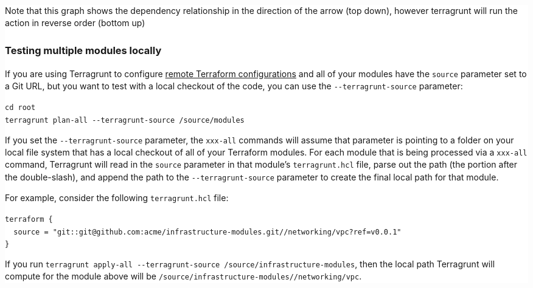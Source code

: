 Note that this graph shows the dependency relationship in the direction of the arrow (top down), however terragrunt will run the action
in reverse order (bottom up)

### Testing multiple modules locally

If you are using Terragrunt to configure [remote Terraform configurations]({{site.baseurl}}/docs/features/keep-your-terraform-code-dry/#remote-terraform-configurations) and all of your modules have the `source` parameter set to a Git URL, but you want to test with a local checkout of the code, you can use the `--terragrunt-source` parameter:

    cd root
    terragrunt plan-all --terragrunt-source /source/modules

If you set the `--terragrunt-source` parameter, the `xxx-all` commands will assume that parameter is pointing to a folder on your local file system that has a local checkout of all of your Terraform modules. For each module that is being processed via a `xxx-all` command, Terragrunt will read in the `source` parameter in that module’s `terragrunt.hcl` file, parse out the path (the portion after the double-slash), and append the path to the `--terragrunt-source` parameter to create the final local path for that module.

For example, consider the following `terragrunt.hcl` file:

``` hcl
terraform {
  source = "git::git@github.com:acme/infrastructure-modules.git//networking/vpc?ref=v0.0.1"
}
```

If you run `terragrunt apply-all --terragrunt-source /source/infrastructure-modules`, then the local path Terragrunt will compute for the module above will be `/source/infrastructure-modules//networking/vpc`.
